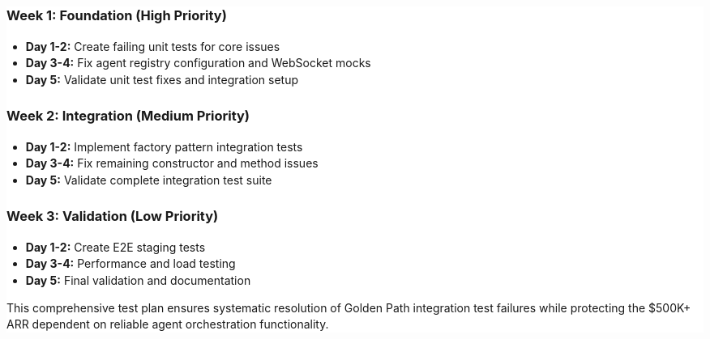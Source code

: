 ### Week 1: Foundation (High Priority)
- **Day 1-2:** Create failing unit tests for core issues
- **Day 3-4:** Fix agent registry configuration and WebSocket mocks
- **Day 5:** Validate unit test fixes and integration setup

### Week 2: Integration (Medium Priority)  
- **Day 1-2:** Implement factory pattern integration tests
- **Day 3-4:** Fix remaining constructor and method issues
- **Day 5:** Validate complete integration test suite

### Week 3: Validation (Low Priority)
- **Day 1-2:** Create E2E staging tests
- **Day 3-4:** Performance and load testing
- **Day 5:** Final validation and documentation

This comprehensive test plan ensures systematic resolution of Golden Path integration test failures while protecting the $500K+ ARR dependent on reliable agent orchestration functionality.